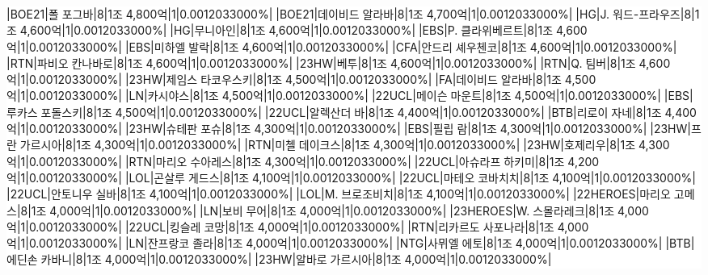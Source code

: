 |BOE21|폴 포그바|8|1조 4,800억|1|0.0012033000%|
|BOE21|데이비드 알라바|8|1조 4,700억|1|0.0012033000%|
|HG|J. 워드-프라우즈|8|1조 4,600억|1|0.0012033000%|
|HG|무니아인|8|1조 4,600억|1|0.0012033000%|
|EBS|P. 클라위베르트|8|1조 4,600억|1|0.0012033000%|
|EBS|미하엘 발락|8|1조 4,600억|1|0.0012033000%|
|CFA|안드리 셰우첸코|8|1조 4,600억|1|0.0012033000%|
|RTN|파비오 칸나바로|8|1조 4,600억|1|0.0012033000%|
|23HW|베투|8|1조 4,600억|1|0.0012033000%|
|RTN|Q. 팀버|8|1조 4,600억|1|0.0012033000%|
|23HW|제임스 타코우스키|8|1조 4,500억|1|0.0012033000%|
|FA|데이비드 알라바|8|1조 4,500억|1|0.0012033000%|
|LN|카시야스|8|1조 4,500억|1|0.0012033000%|
|22UCL|메이슨 마운트|8|1조 4,500억|1|0.0012033000%|
|EBS|루카스 포돌스키|8|1조 4,500억|1|0.0012033000%|
|22UCL|알렉산더 바|8|1조 4,400억|1|0.0012033000%|
|BTB|리로이 자네|8|1조 4,400억|1|0.0012033000%|
|23HW|슈테판 포슈|8|1조 4,300억|1|0.0012033000%|
|EBS|필립 람|8|1조 4,300억|1|0.0012033000%|
|23HW|프란 가르시아|8|1조 4,300억|1|0.0012033000%|
|RTN|미첼 데이크스|8|1조 4,300억|1|0.0012033000%|
|23HW|호제리우|8|1조 4,300억|1|0.0012033000%|
|RTN|마리오 수아레스|8|1조 4,300억|1|0.0012033000%|
|22UCL|아슈라프 하키미|8|1조 4,200억|1|0.0012033000%|
|LOL|곤살루 게드스|8|1조 4,100억|1|0.0012033000%|
|22UCL|마테오 코바치치|8|1조 4,100억|1|0.0012033000%|
|22UCL|안토니우 실바|8|1조 4,100억|1|0.0012033000%|
|LOL|M. 브로조비치|8|1조 4,100억|1|0.0012033000%|
|22HEROES|마리오 고메스|8|1조 4,000억|1|0.0012033000%|
|LN|보비 무어|8|1조 4,000억|1|0.0012033000%|
|23HEROES|W. 스몰라레크|8|1조 4,000억|1|0.0012033000%|
|22UCL|킹슬레 코망|8|1조 4,000억|1|0.0012033000%|
|RTN|리카르도 사포나라|8|1조 4,000억|1|0.0012033000%|
|LN|잔프랑코 졸라|8|1조 4,000억|1|0.0012033000%|
|NTG|사뮈엘 에토|8|1조 4,000억|1|0.0012033000%|
|BTB|에딘손 카바니|8|1조 4,000억|1|0.0012033000%|
|23HW|알바로 가르시아|8|1조 4,000억|1|0.0012033000%|